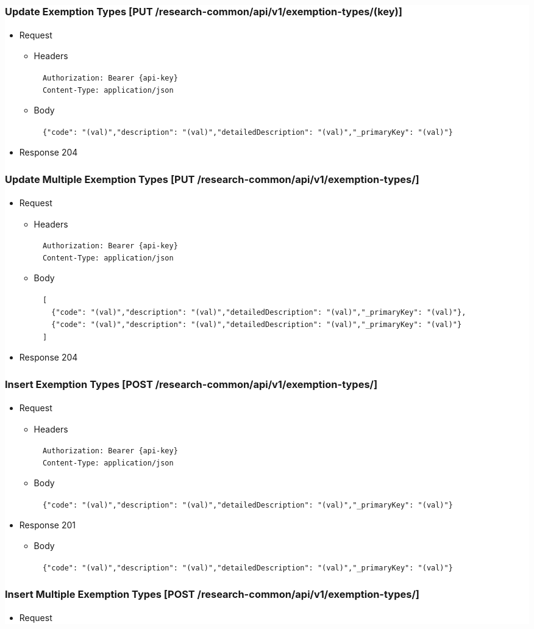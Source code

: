 
### Update Exemption Types [PUT /research-common/api/v1/exemption-types/(key)]

+ Request

    + Headers

            Authorization: Bearer {api-key}   
            Content-Type: application/json

    + Body
    
            {"code": "(val)","description": "(val)","detailedDescription": "(val)","_primaryKey": "(val)"}
			
+ Response 204

### Update Multiple Exemption Types [PUT /research-common/api/v1/exemption-types/]

+ Request

    + Headers

            Authorization: Bearer {api-key}   
            Content-Type: application/json

    + Body
    
            [
              {"code": "(val)","description": "(val)","detailedDescription": "(val)","_primaryKey": "(val)"},
              {"code": "(val)","description": "(val)","detailedDescription": "(val)","_primaryKey": "(val)"}
            ]
			
+ Response 204

### Insert Exemption Types [POST /research-common/api/v1/exemption-types/]

+ Request

    + Headers

            Authorization: Bearer {api-key}   
            Content-Type: application/json

    + Body
    
            {"code": "(val)","description": "(val)","detailedDescription": "(val)","_primaryKey": "(val)"}
			
+ Response 201
    
    + Body
            
            {"code": "(val)","description": "(val)","detailedDescription": "(val)","_primaryKey": "(val)"}
            
### Insert Multiple Exemption Types [POST /research-common/api/v1/exemption-types/]

+ Request
